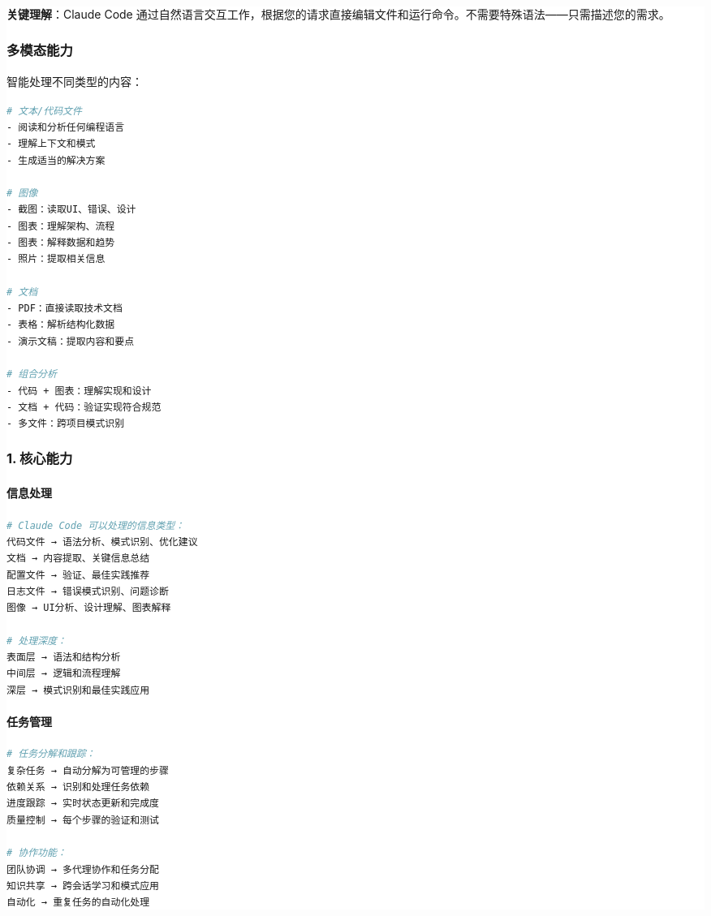 **关键理解**：Claude Code 通过自然语言交互工作，根据您的请求直接编辑文件和运行命令。不需要特殊语法——只需描述您的需求。

### 多模态能力
智能处理不同类型的内容：

```bash
# 文本/代码文件
- 阅读和分析任何编程语言
- 理解上下文和模式
- 生成适当的解决方案

# 图像
- 截图：读取UI、错误、设计
- 图表：理解架构、流程
- 图表：解释数据和趋势
- 照片：提取相关信息

# 文档
- PDF：直接读取技术文档
- 表格：解析结构化数据
- 演示文稿：提取内容和要点

# 组合分析
- 代码 + 图表：理解实现和设计
- 文档 + 代码：验证实现符合规范
- 多文件：跨项目模式识别
```

### 1. 核心能力

#### 信息处理
```bash
# Claude Code 可以处理的信息类型：
代码文件 → 语法分析、模式识别、优化建议
文档 → 内容提取、关键信息总结
配置文件 → 验证、最佳实践推荐
日志文件 → 错误模式识别、问题诊断
图像 → UI分析、设计理解、图表解释

# 处理深度：
表面层 → 语法和结构分析
中间层 → 逻辑和流程理解
深层 → 模式识别和最佳实践应用
```

#### 任务管理
```bash
# 任务分解和跟踪：
复杂任务 → 自动分解为可管理的步骤
依赖关系 → 识别和处理任务依赖
进度跟踪 → 实时状态更新和完成度
质量控制 → 每个步骤的验证和测试

# 协作功能：
团队协调 → 多代理协作和任务分配
知识共享 → 跨会话学习和模式应用
自动化 → 重复任务的自动化处理
```
